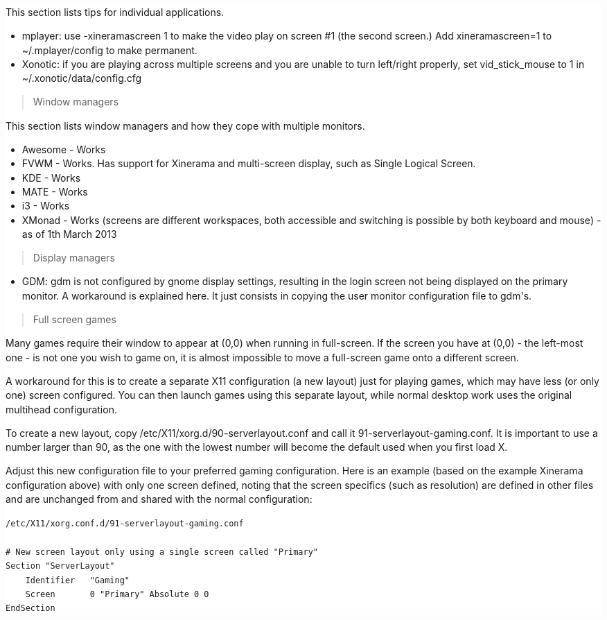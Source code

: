 This section lists tips for individual applications.

-   mplayer: use -xineramascreen 1 to make the video play on screen #1
    (the second screen.) Add xineramascreen=1 to ~/.mplayer/config to
    make permanent.
-   Xonotic: if you are playing across multiple screens and you are
    unable to turn left/right properly, set vid_stick_mouse to 1 in
    ~/.xonotic/data/config.cfg

> Window managers

This section lists window managers and how they cope with multiple
monitors.

-   Awesome - Works
-   FVWM - Works. Has support for Xinerama and multi-screen display,
    such as Single Logical Screen.
-   KDE - Works
-   MATE - Works
-   i3 - Works
-   XMonad - Works (screens are different workspaces, both accessible
    and switching is possible by both keyboard and mouse) - as of 1th
    March 2013

> Display managers

-   GDM: gdm is not configured by gnome display settings, resulting in
    the login screen not being displayed on the primary monitor. A
    workaround is explained here. It just consists in copying the user
    monitor configuration file to gdm's.

> Full screen games

Many games require their window to appear at (0,0) when running in
full-screen. If the screen you have at (0,0) - the left-most one - is
not one you wish to game on, it is almost impossible to move a
full-screen game onto a different screen.

A workaround for this is to create a separate X11 configuration (a new
layout) just for playing games, which may have less (or only one) screen
configured. You can then launch games using this separate layout, while
normal desktop work uses the original multihead configuration.

To create a new layout, copy /etc/X11/xorg.d/90-serverlayout.conf and
call it 91-serverlayout-gaming.conf. It is important to use a number
larger than 90, as the one with the lowest number will become the
default used when you first load X.

Adjust this new configuration file to your preferred gaming
configuration. Here is an example (based on the example Xinerama
configuration above) with only one screen defined, noting that the
screen specifics (such as resolution) are defined in other files and are
unchanged from and shared with the normal configuration:

    /etc/X11/xorg.conf.d/91-serverlayout-gaming.conf

    # New screen layout only using a single screen called "Primary"
    Section "ServerLayout"
        Identifier   "Gaming"
        Screen       0 "Primary" Absolute 0 0
    EndSection
